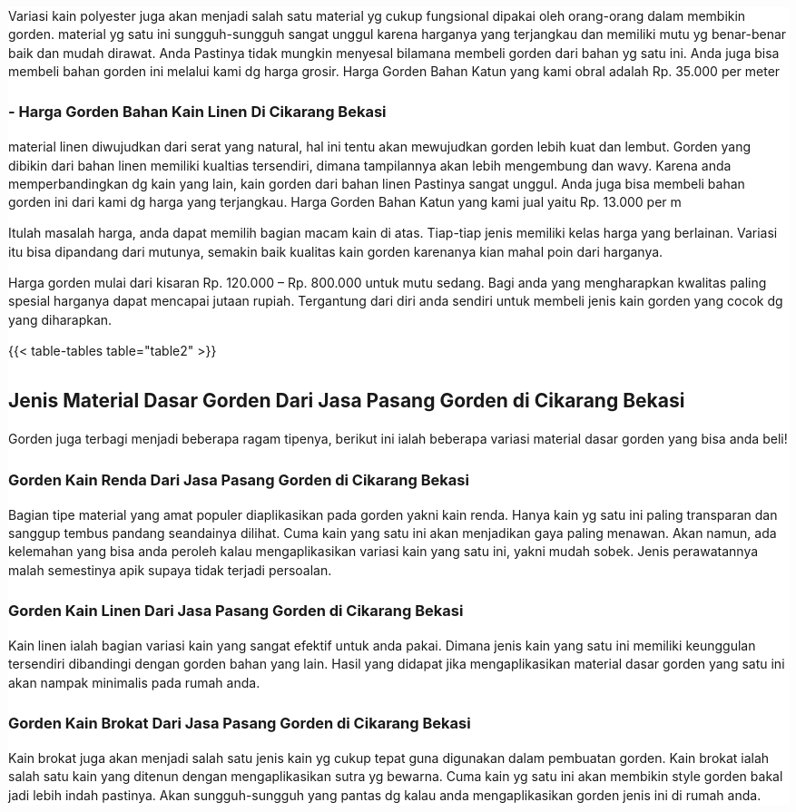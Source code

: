 Variasi kain polyester juga akan menjadi salah satu material yg cukup fungsional dipakai oleh orang-orang dalam membikin gorden. material yg satu ini sungguh-sungguh sangat unggul karena harganya yang terjangkau dan memiliki mutu yg benar-benar baik dan mudah dirawat. Anda Pastinya tidak mungkin menyesal bilamana membeli gorden dari bahan yg satu ini. Anda juga bisa membeli bahan gorden ini melalui kami dg harga grosir. Harga Gorden Bahan Katun yang kami obral adalah Rp. 35.000 per meter

### \- Harga Gorden Bahan Kain Linen Di Cikarang Bekasi

material linen diwujudkan dari serat yang natural, hal ini tentu akan mewujudkan gorden lebih kuat dan lembut. Gorden yang dibikin dari bahan linen memiliki kualtias tersendiri, dimana tampilannya akan lebih mengembung dan wavy. Karena anda memperbandingkan dg kain yang lain, kain gorden dari bahan linen Pastinya sangat unggul. Anda juga bisa membeli bahan gorden ini dari kami dg harga yang terjangkau. Harga Gorden Bahan Katun yang kami jual yaitu Rp. 13.000 per m

Itulah masalah harga, anda dapat memilih bagian macam kain di atas. Tiap-tiap jenis memiliki kelas harga yang berlainan. Variasi itu bisa dipandang dari mutunya, semakin baik kualitas kain gorden karenanya kian mahal poin dari harganya.

Harga gorden mulai dari kisaran Rp. 120.000 – Rp. 800.000 untuk mutu sedang. Bagi anda yang mengharapkan kwalitas paling spesial harganya dapat mencapai jutaan rupiah. Tergantung dari diri anda sendiri untuk membeli jenis kain gorden yang cocok dg yang diharapkan.

{{< table-tables table="table2" >}}

## Jenis Material Dasar Gorden Dari Jasa Pasang Gorden di Cikarang Bekasi

Gorden juga terbagi menjadi beberapa ragam tipenya, berikut ini ialah beberapa variasi material dasar gorden yang bisa anda beli!

### Gorden Kain Renda Dari Jasa Pasang Gorden di Cikarang Bekasi

Bagian tipe material yang amat populer diaplikasikan pada gorden yakni kain renda. Hanya kain yg satu ini paling transparan dan sanggup tembus pandang seandainya dilihat. Cuma kain yang satu ini akan menjadikan gaya paling menawan. Akan namun, ada kelemahan yang bisa anda peroleh kalau mengaplikasikan variasi kain yang satu ini, yakni mudah sobek. Jenis perawatannya malah semestinya apik supaya tidak terjadi persoalan.

### Gorden Kain Linen Dari Jasa Pasang Gorden di Cikarang Bekasi

Kain linen ialah bagian variasi kain yang sangat efektif untuk anda pakai. Dimana jenis kain yang satu ini memiliki keunggulan tersendiri dibandingi dengan gorden bahan yang lain. Hasil yang didapat jika mengaplikasikan material dasar gorden yang satu ini akan nampak minimalis pada rumah anda.

### Gorden Kain Brokat Dari Jasa Pasang Gorden di Cikarang Bekasi

Kain brokat juga akan menjadi salah satu jenis kain yg cukup tepat guna digunakan dalam pembuatan gorden. Kain brokat ialah salah satu kain yang ditenun dengan mengaplikasikan sutra yg bewarna. Cuma kain yg satu ini akan membikin style gorden bakal jadi lebih indah pastinya. Akan sungguh-sungguh yang pantas dg kalau anda mengaplikasikan gorden jenis ini di rumah anda.
